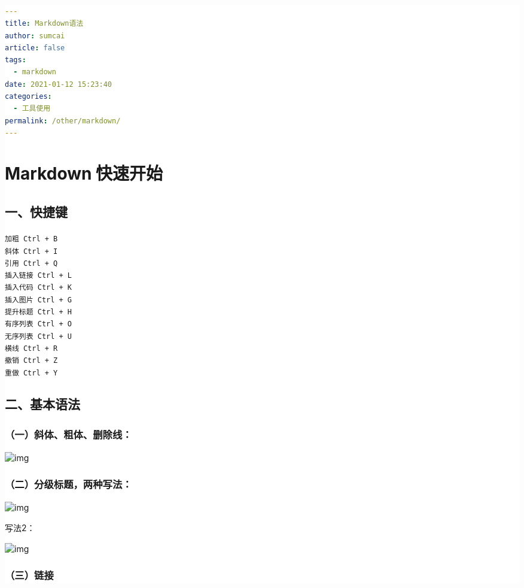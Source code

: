 ```yaml
---
title: Markdown语法
author: sumcai
article: false
tags: 
  - markdown
date: 2021-01-12 15:23:40
categories: 
  - 工具使用
permalink: /other/markdown/
---
```



# Markdown 快速开始

## 一、快捷键

```html
加粗 Ctrl + B
斜体 Ctrl + I
引用 Ctrl + Q
插入链接 Ctrl + L
插入代码 Ctrl + K
插入图片 Ctrl + G
提升标题 Ctrl + H
有序列表 Ctrl + O
无序列表 Ctrl + U
横线 Ctrl + R
撤销 Ctrl + Z
重做 Ctrl + Y
```

## 二、基本语法

### （一）斜体、粗体、删除线：

 ![img](http://up.iogl.cn/2022/04/10610eae1854cf61e844f57aa4197ace.jpg) 

### （二）分级标题，两种写法：

 ![img](http://up.iogl.cn/2022/04/16c797244c82bd0159082331129d0916.jpg) 

写法2：

 ![img](http://up.iogl.cn/2022/04/c6b8e22a7d1d5cd19d7be51c0e5eec8c.jpg) 

### （三）链接
